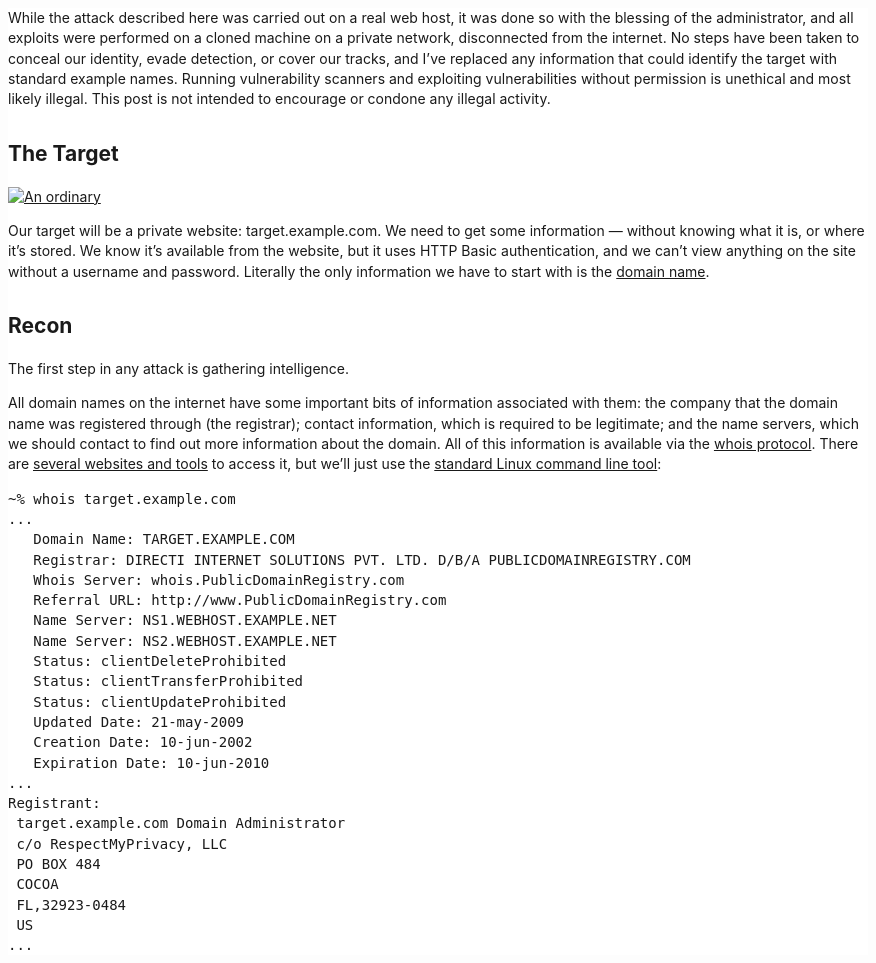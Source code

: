 While the attack described here was carried out on a real web host, it was done so with the blessing of the administrator, and all exploits were performed on a cloned machine on a private network, disconnected from the internet. No steps have been taken to conceal our identity, evade detection, or cover our tracks, and I&#8217;ve replaced any information that could identify the target with standard example names. Running vulnerability scanners and exploiting vulnerabilities without permission is unethical and most likely illegal. This post is not intended to encourage or condone any illegal activity.

## The Target

<p style="text-align: left;">
  <a href="http://blog.pclewis.com/wp-content/uploads/2010/01/Picture-8.png"><img class="aligncenter size-medium wp-image-146" title="Authorization Required" src="http://blog.pclewis.com/wp-content/uploads/2010/01/Picture-8-300x137.png" alt="An ordinary "authorization required" message" width="300" height="137" /></a>
</p>

<p style="text-align: left;">
  <a href="http://blog.pclewis.com/wp-content/uploads/2010/01/Picture-8.png"></a>Our target will be a private website: target.example.com. We need to get some information — without knowing what it is, or where it&#8217;s stored. We know it&#8217;s available from the website, but it uses HTTP Basic authentication, and we can&#8217;t view anything on the site without a username and password. Literally the only information we have to start with is the <a href="http://en.wikipedia.org/wiki/Domain_name">domain name</a>.
</p>

## Recon

The first step in any attack is gathering intelligence.

All domain names on the internet have some important bits of information associated with them: the company that the domain name was registered through (the registrar); contact information, which is required to be legitimate; and the name servers, which we should contact to find out more information about the domain. All of this information is available via the [whois protocol](http://en.wikipedia.org/wiki/Whois). There are [several websites and tools](http://www.google.com/search?q=whois) to access it, but we&#8217;ll just use the [standard Linux command line tool](http://man.he.net/?topic=whois&section=1):

<pre class="brush: plain; light: true; title: ; notranslate" title="">~% whois target.example.com
...
   Domain Name: TARGET.EXAMPLE.COM
   Registrar: DIRECTI INTERNET SOLUTIONS PVT. LTD. D/B/A PUBLICDOMAINREGISTRY.COM
   Whois Server: whois.PublicDomainRegistry.com
   Referral URL: http://www.PublicDomainRegistry.com
   Name Server: NS1.WEBHOST.EXAMPLE.NET
   Name Server: NS2.WEBHOST.EXAMPLE.NET
   Status: clientDeleteProhibited
   Status: clientTransferProhibited
   Status: clientUpdateProhibited
   Updated Date: 21-may-2009
   Creation Date: 10-jun-2002
   Expiration Date: 10-jun-2010
...
Registrant:
 target.example.com Domain Administrator
 c/o RespectMyPrivacy, LLC
 PO BOX 484
 COCOA
 FL,32923-0484
 US
...
</pre>
